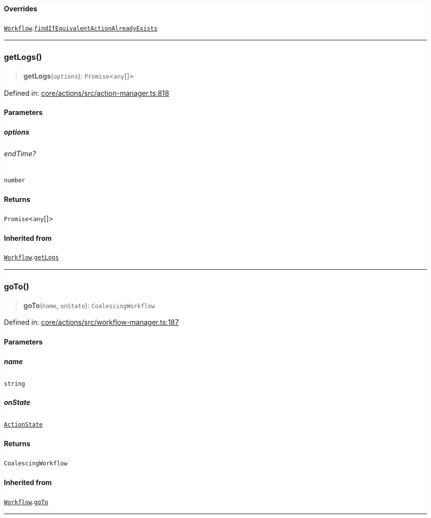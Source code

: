 #### Overrides

[`Workflow`](Workflow.md).[`findIfEquivalentActionAlreadyExists`](Workflow.md#findifequivalentactionalreadyexists)

***

### getLogs()

> **getLogs**(`options`): `Promise`\<`any`[]\>

Defined in: [core/actions/src/action-manager.ts:818](https://github.com/LaWebcapsule/orbits/blob/9be74e5c31084014a08e6e69ff99691ccdea4a5d/core/actions/src/action-manager.ts#L818)

#### Parameters

##### options

###### endTime?

`number`

#### Returns

`Promise`\<`any`[]\>

#### Inherited from

[`Workflow`](Workflow.md).[`getLogs`](Workflow.md#getlogs)

***

### goTo()

> **goTo**(`name`, `onState`): `CoalescingWorkflow`

Defined in: [core/actions/src/workflow-manager.ts:187](https://github.com/LaWebcapsule/orbits/blob/9be74e5c31084014a08e6e69ff99691ccdea4a5d/core/actions/src/workflow-manager.ts#L187)

#### Parameters

##### name

`string`

##### onState

[`ActionState`](../enumerations/ActionState.md)

#### Returns

`CoalescingWorkflow`

#### Inherited from

[`Workflow`](Workflow.md).[`goTo`](Workflow.md#goto)

***
